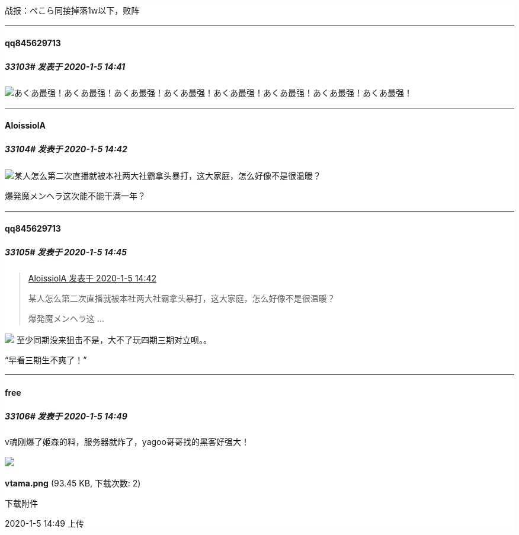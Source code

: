 战报：ぺこら同接掉落1w以下，败阵


*****

####  qq845629713  
##### 33103#       发表于 2020-1-5 14:41


<img src="https://static.saraba1st.com/image/smiley/face2017/066.png" referrerpolicy="no-referrer">あくあ最强！あくあ最强！あくあ最强！あくあ最强！あくあ最强！あくあ最强！あくあ最强！あくあ最强！


*****

####  AloissiolA  
##### 33104#       发表于 2020-1-5 14:42


<img src="https://static.saraba1st.com/image/smiley/face2017/067.png" referrerpolicy="no-referrer">某人怎么第二次直播就被本社两大社霸拿头暴打，这大家庭，怎么好像不是很温暖？

爆発魔メンヘラ这次能不能干满一年？


*****

####  qq845629713  
##### 33105#       发表于 2020-1-5 14:45


<blockquote><a href="httphttps://bbs.saraba1st.com/2b/forum.php?mod=redirect&amp;goto=findpost&amp;pid=46091118&amp;ptid=1857164" target="_blank">AloissiolA 发表于 2020-1-5 14:42</a>

某人怎么第二次直播就被本社两大社霸拿头暴打，这大家庭，怎么好像不是很温暖？


爆発魔メンヘラ这 ...</blockquote>
<img src="https://static.saraba1st.com/image/smiley/face2017/067.png" referrerpolicy="no-referrer"> 至少同期没来狙击不是，大不了玩四期三期对立呗。。


“早看三期生不爽了！”


*****

####  free  
##### 33106#       发表于 2020-1-5 14:49


v魂刚爆了姬森的料，服务器就炸了，yagoo哥哥找的黑客好强大！


<img src="https://img.saraba1st.com/forum/202001/05/144906dqvvsdpc38li2ics.png" referrerpolicy="no-referrer">


<strong>vtama.png</strong> (93.45 KB, 下载次数: 2)

下载附件

2020-1-5 14:49 上传
